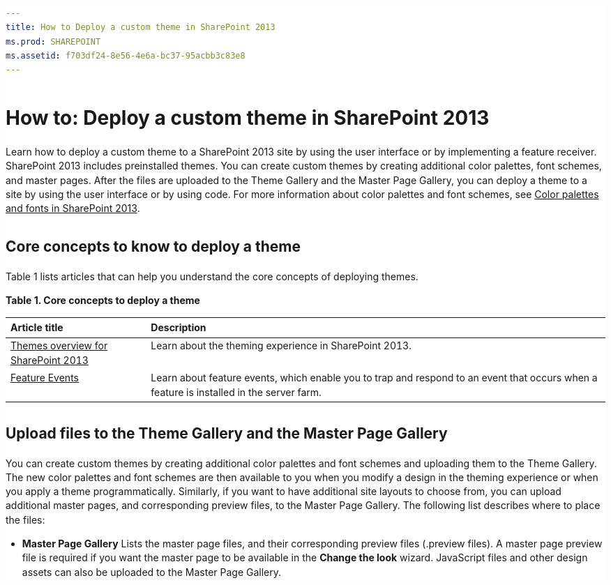 ```yaml
---
title: How to Deploy a custom theme in SharePoint 2013
ms.prod: SHAREPOINT
ms.assetid: f703df24-8e56-4e6a-bc37-95acbb3c83e8
---
```



# How to: Deploy a custom theme in SharePoint 2013
Learn how to deploy a custom theme to a SharePoint 2013 site by using the user interface or by implementing a feature receiver.
SharePoint 2013 includes preinstalled themes. You can create custom themes by creating additional color palettes, font schemes, and master pages. After the files are uploaded to the Theme Gallery and the Master Page Gallery, you can deploy a theme to a site by using the user interface or by using code. For more information about color palettes and font schemes, see  [Color palettes and fonts in SharePoint 2013](color-palettes-and-fonts-in-sharepoint-2013.md).
  
    
    


## Core concepts to know to deploy a theme
<a name="core"> </a>

Table 1 lists articles that can help you understand the core concepts of deploying themes.
  
    
    

**Table 1. Core concepts to deploy a theme**


|**Article title**|**Description**|
|:-----|:-----|
| [Themes overview for SharePoint 2013](themes-overview-for-sharepoint-2013.md)|Learn about the theming experience in SharePoint 2013.|
| [Feature Events](http://msdn.microsoft.com/en-us/library/ms469501.aspx)|Learn about feature events, which enable you to trap and respond to an event that occurs when a feature is installed in the server farm.|
   

## Upload files to the Theme Gallery and the Master Page Gallery
<a name="section1"> </a>

You can create custom themes by creating additional color palettes and font schemes and uploading them to the Theme Gallery. The new color palettes and font schemes are then available to you when you modify a design in the theming experience or when you apply a theme programmatically. Similarly, if you want to have additional site layouts to choose from, you can upload additional master pages, and corresponding preview files, to the Master Page Gallery. The following list describes where to place the files:
  
    
    

- **Master Page Gallery** Lists the master page files, and their corresponding preview files (.preview files). A master page preview file is required if you want the master page to be available in the **Change the look** wizard. JavaScript files and other design assets can also be uploaded to the Master Page Gallery.
    